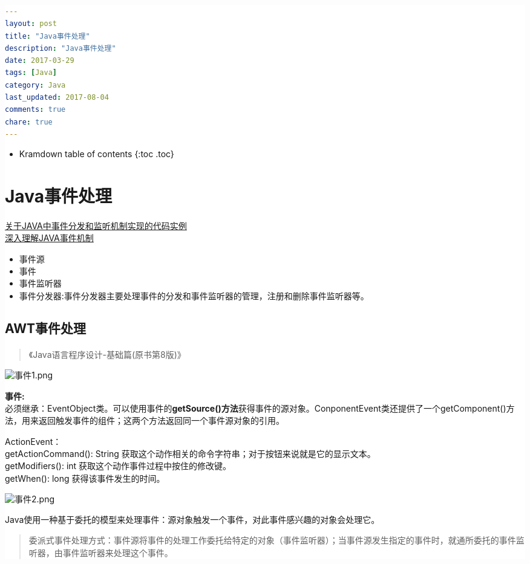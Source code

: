 ```yaml
---
layout: post
title: "Java事件处理"
description: "Java事件处理"
date: 2017-03-29
tags: [Java]
category: Java
last_updated: 2017-08-04
comments: true
chare: true
---
```


* Kramdown table of contents
{:toc .toc}




# Java事件处理



[ 关于JAVA中事件分发和监听机制实现的代码实例](http://blog.csdn.net/5iasp/article/details/37054171)   
[深入理解JAVA事件机制](http://www.cnblogs.com/chenying99/articles/3477725.html)   

- 事件源
- 事件
- 事件监听器
- 事件分发器:事件分发器主要处理事件的分发和事件监听器的管理，注册和删除事件监听器等。



## AWT事件处理
> 《Java语言程序设计-基础篇(原书第8版)》

![事件1.png](https://ooo.0o0.ooo/2017/03/21/58d001331a211.png "https://sm.ms/api/delete/mzearFH8SIcQWU2")

**事件:**  
必须继承：EventObject类。可以使用事件的**getSource()方法**获得事件的源对象。ConponentEvent类还提供了一个getComponent()方法，用来返回触发事件的组件；这两个方法返回同一个事件源对象的引用。


ActionEvent：  
getActionCommand(): String    获取这个动作相关的命令字符串；对于按钮来说就是它的显示文本。   
getModifiers(): int   获取这个动作事件过程中按住的修改键。   
getWhen(): long  获得该事件发生的时间。   




![事件2.png](https://ooo.0o0.ooo/2017/03/21/58d0013313f35.png "https://sm.ms/api/delete/YNRUbTidsO5p7CM")

Java使用一种基于委托的模型来处理事件：源对象触发一个事件，对此事件感兴趣的对象会处理它。

> 委派式事件处理方式：事件源将事件的处理工作委托给特定的对象（事件监听器）；当事件源发生指定的事件时，就通所委托的事件监听器，由事件监听器来处理这个事件。
